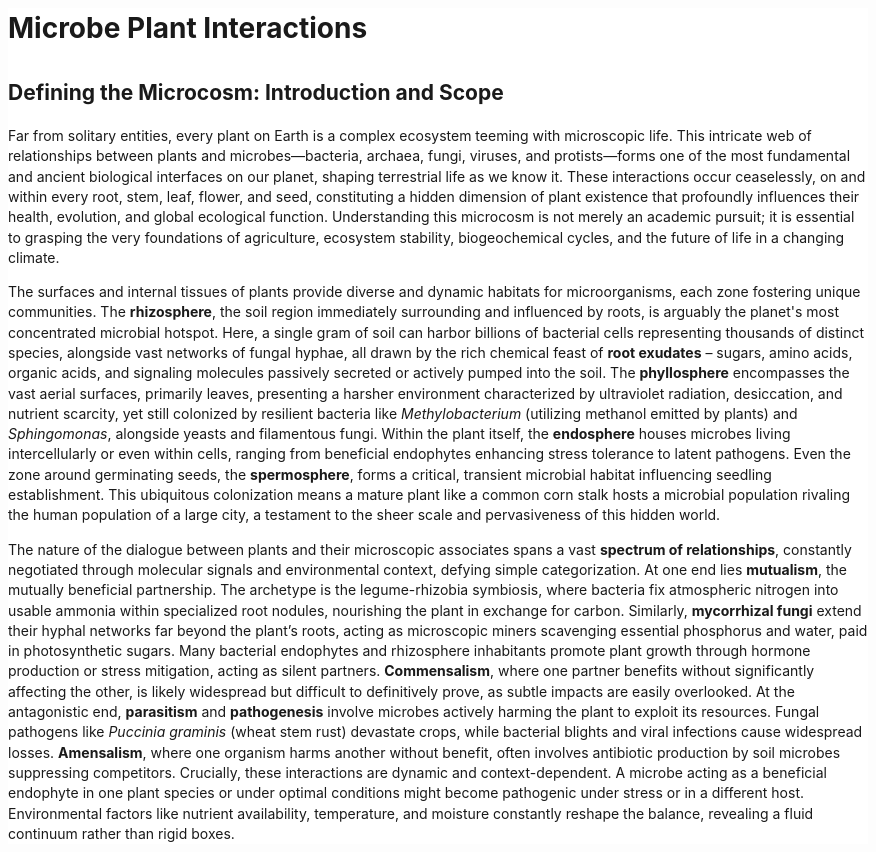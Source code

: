 
# Microbe Plant Interactions

## Defining the Microcosm: Introduction and Scope

Far from solitary entities, every plant on Earth is a complex ecosystem teeming with microscopic life. This intricate web of relationships between plants and microbes—bacteria, archaea, fungi, viruses, and protists—forms one of the most fundamental and ancient biological interfaces on our planet, shaping terrestrial life as we know it. These interactions occur ceaselessly, on and within every root, stem, leaf, flower, and seed, constituting a hidden dimension of plant existence that profoundly influences their health, evolution, and global ecological function. Understanding this microcosm is not merely an academic pursuit; it is essential to grasping the very foundations of agriculture, ecosystem stability, biogeochemical cycles, and the future of life in a changing climate.

The surfaces and internal tissues of plants provide diverse and dynamic habitats for microorganisms, each zone fostering unique communities. The **rhizosphere**, the soil region immediately surrounding and influenced by roots, is arguably the planet's most concentrated microbial hotspot. Here, a single gram of soil can harbor billions of bacterial cells representing thousands of distinct species, alongside vast networks of fungal hyphae, all drawn by the rich chemical feast of **root exudates** – sugars, amino acids, organic acids, and signaling molecules passively secreted or actively pumped into the soil. The **phyllosphere** encompasses the vast aerial surfaces, primarily leaves, presenting a harsher environment characterized by ultraviolet radiation, desiccation, and nutrient scarcity, yet still colonized by resilient bacteria like *Methylobacterium* (utilizing methanol emitted by plants) and *Sphingomonas*, alongside yeasts and filamentous fungi. Within the plant itself, the **endosphere** houses microbes living intercellularly or even within cells, ranging from beneficial endophytes enhancing stress tolerance to latent pathogens. Even the zone around germinating seeds, the **spermosphere**, forms a critical, transient microbial habitat influencing seedling establishment. This ubiquitous colonization means a mature plant like a common corn stalk hosts a microbial population rivaling the human population of a large city, a testament to the sheer scale and pervasiveness of this hidden world.

The nature of the dialogue between plants and their microscopic associates spans a vast **spectrum of relationships**, constantly negotiated through molecular signals and environmental context, defying simple categorization. At one end lies **mutualism**, the mutually beneficial partnership. The archetype is the legume-rhizobia symbiosis, where bacteria fix atmospheric nitrogen into usable ammonia within specialized root nodules, nourishing the plant in exchange for carbon. Similarly, **mycorrhizal fungi** extend their hyphal networks far beyond the plant’s roots, acting as microscopic miners scavenging essential phosphorus and water, paid in photosynthetic sugars. Many bacterial endophytes and rhizosphere inhabitants promote plant growth through hormone production or stress mitigation, acting as silent partners. **Commensalism**, where one partner benefits without significantly affecting the other, is likely widespread but difficult to definitively prove, as subtle impacts are easily overlooked. At the antagonistic end, **parasitism** and **pathogenesis** involve microbes actively harming the plant to exploit its resources. Fungal pathogens like *Puccinia graminis* (wheat stem rust) devastate crops, while bacterial blights and viral infections cause widespread losses. **Amensalism**, where one organism harms another without benefit, often involves antibiotic production by soil microbes suppressing competitors. Crucially, these interactions are dynamic and context-dependent. A microbe acting as a beneficial endophyte in one plant species or under optimal conditions might become pathogenic under stress or in a different host. Environmental factors like nutrient availability, temperature, and moisture constantly reshape the balance, revealing a fluid continuum rather than rigid boxes.
